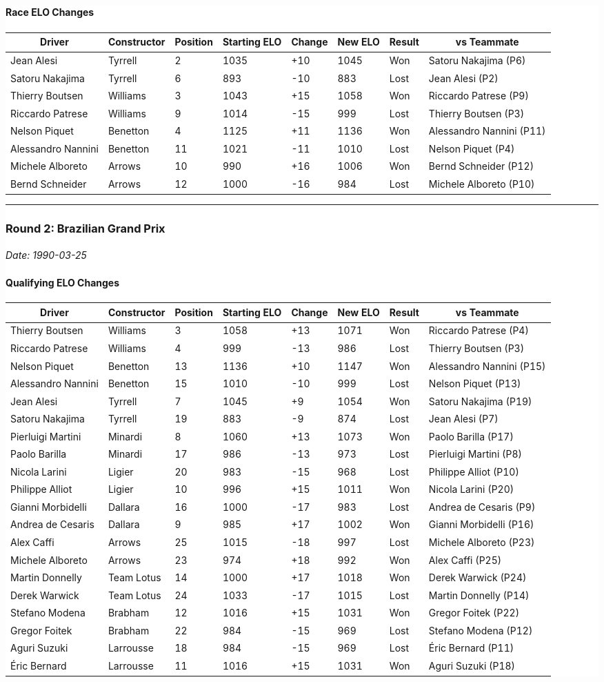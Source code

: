 #### Race ELO Changes

| Driver | Constructor | Position | Starting ELO | Change | New ELO | Result | vs Teammate |
|--------|-------------|----------|--------------|--------|---------|--------|--------------|
| Jean Alesi | Tyrrell | 2 | 1035 | +10 | 1045 | Won | Satoru Nakajima (P6) |
| Satoru Nakajima | Tyrrell | 6 | 893 | -10 | 883 | Lost | Jean Alesi (P2) |
| Thierry Boutsen | Williams | 3 | 1043 | +15 | 1058 | Won | Riccardo Patrese (P9) |
| Riccardo Patrese | Williams | 9 | 1014 | -15 | 999 | Lost | Thierry Boutsen (P3) |
| Nelson Piquet | Benetton | 4 | 1125 | +11 | 1136 | Won | Alessandro Nannini (P11) |
| Alessandro Nannini | Benetton | 11 | 1021 | -11 | 1010 | Lost | Nelson Piquet (P4) |
| Michele Alboreto | Arrows | 10 | 990 | +16 | 1006 | Won | Bernd Schneider (P12) |
| Bernd Schneider | Arrows | 12 | 1000 | -16 | 984 | Lost | Michele Alboreto (P10) |

---

### Round 2: Brazilian Grand Prix
*Date: 1990-03-25*

#### Qualifying ELO Changes

| Driver | Constructor | Position | Starting ELO | Change | New ELO | Result | vs Teammate |
|--------|-------------|----------|--------------|--------|---------|--------|--------------|
| Thierry Boutsen | Williams | 3 | 1058 | +13 | 1071 | Won | Riccardo Patrese (P4) |
| Riccardo Patrese | Williams | 4 | 999 | -13 | 986 | Lost | Thierry Boutsen (P3) |
| Nelson Piquet | Benetton | 13 | 1136 | +10 | 1147 | Won | Alessandro Nannini (P15) |
| Alessandro Nannini | Benetton | 15 | 1010 | -10 | 999 | Lost | Nelson Piquet (P13) |
| Jean Alesi | Tyrrell | 7 | 1045 | +9 | 1054 | Won | Satoru Nakajima (P19) |
| Satoru Nakajima | Tyrrell | 19 | 883 | -9 | 874 | Lost | Jean Alesi (P7) |
| Pierluigi Martini | Minardi | 8 | 1060 | +13 | 1073 | Won | Paolo Barilla (P17) |
| Paolo Barilla | Minardi | 17 | 986 | -13 | 973 | Lost | Pierluigi Martini (P8) |
| Nicola Larini | Ligier | 20 | 983 | -15 | 968 | Lost | Philippe Alliot (P10) |
| Philippe Alliot | Ligier | 10 | 996 | +15 | 1011 | Won | Nicola Larini (P20) |
| Gianni Morbidelli | Dallara | 16 | 1000 | -17 | 983 | Lost | Andrea de Cesaris (P9) |
| Andrea de Cesaris | Dallara | 9 | 985 | +17 | 1002 | Won | Gianni Morbidelli (P16) |
| Alex Caffi | Arrows | 25 | 1015 | -18 | 997 | Lost | Michele Alboreto (P23) |
| Michele Alboreto | Arrows | 23 | 974 | +18 | 992 | Won | Alex Caffi (P25) |
| Martin Donnelly | Team Lotus | 14 | 1000 | +17 | 1018 | Won | Derek Warwick (P24) |
| Derek Warwick | Team Lotus | 24 | 1033 | -17 | 1015 | Lost | Martin Donnelly (P14) |
| Stefano Modena | Brabham | 12 | 1016 | +15 | 1031 | Won | Gregor Foitek (P22) |
| Gregor Foitek | Brabham | 22 | 984 | -15 | 969 | Lost | Stefano Modena (P12) |
| Aguri Suzuki | Larrousse | 18 | 984 | -15 | 969 | Lost | Éric Bernard (P11) |
| Éric Bernard | Larrousse | 11 | 1016 | +15 | 1031 | Won | Aguri Suzuki (P18) |
